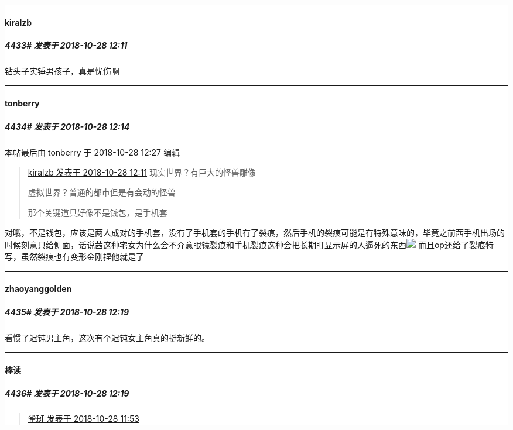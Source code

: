 
-----

####  kiralzb  
##### 4433#       发表于 2018-10-28 12:11




钻头子实锤男孩子，真是忧伤啊







-----

####  tonberry  
##### 4434#       发表于 2018-10-28 12:14



 本帖最后由 tonberry 于 2018-10-28 12:27 编辑 
<blockquote><a href="httphttps://bbs.saraba1st.com/2b/forum.php?mod=redirect&amp;goto=findpost&amp;pid=41406803&amp;ptid=1527697" target="_blank">kiralzb 发表于 2018-10-28 12:11</a>
现实世界？有巨大的怪兽雕像

虚拟世界？普通的都市但是有会动的怪兽

那个关键道具好像不是钱包，是手机套</blockquote>
对哦，不是钱包，应该是两人成对的手机套，没有了手机套的手机有了裂痕，然后手机的裂痕可能是有特殊意味的，毕竟之前茜手机出场的时候刻意只给侧面，话说茜这种宅女为什么会不介意眼镜裂痕和手机裂痕这种会把长期盯显示屏的人逼死的东西<img src="https://static.saraba1st.com/image/smiley/face2017/026.png" referrerpolicy="no-referrer">
而且op还给了裂痕特写，虽然裂痕也有变形金刚捏他就是了







-----

####  zhaoyanggolden  
##### 4435#       发表于 2018-10-28 12:19




看惯了迟钝男主角，这次有个迟钝女主角真的挺新鲜的。







-----

####  棒读  
##### 4436#       发表于 2018-10-28 12:19



<blockquote><a href="httphttps://bbs.saraba1st.com/2b/forum.php?mod=redirect&amp;goto=findpost&amp;pid=41406605&amp;ptid=1527697" target="_blank">雀斑 发表于 2018-10-28 11:53</a>
